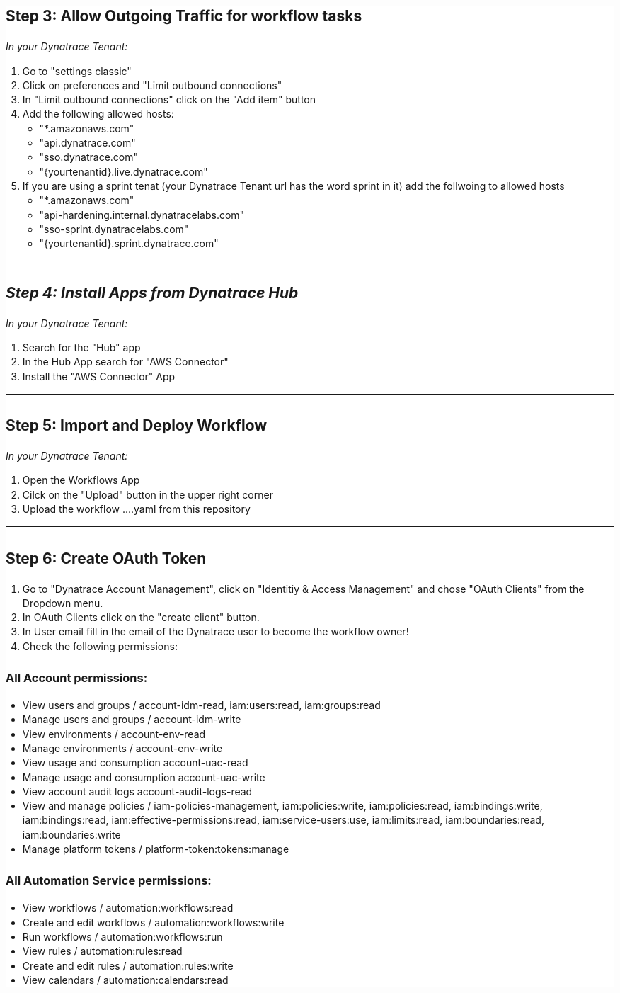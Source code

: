 ## **Step 3: Allow Outgoing Traffic for workflow tasks**
 *In your Dynatrace Tenant:*
 1. Go to "settings classic"
 2. Click on preferences and "Limit outbound connections" 
 3. In "Limit outbound connections" click on the "Add item" button
 4. Add the following allowed hosts:
    * "*.amazonaws.com"
    * "api.dynatrace.com"
    * "sso.dynatrace.com"
    * "{yourtenantid}.live.dynatrace.com"    
 4. If you are using a sprint tenat (your Dynatrace Tenant url has the word sprint in it) add the follwoing to allowed hosts 
    * "*.amazonaws.com"
    * "api-hardening.internal.dynatracelabs.com"
    * "sso-sprint.dynatracelabs.com"
    * "{yourtenantid}.sprint.dynatrace.com"
---

## *Step 4: Install Apps from Dynatrace Hub*
 *In your Dynatrace Tenant:*
 1. Search for the "Hub" app
 2. In the Hub App search for "AWS Connector"
 3. Install the "AWS Connector" App


---

## **Step 5: Import and Deploy Workflow**
 *In your Dynatrace Tenant:*
 1. Open the Workflows App
 2. Cilck on the "Upload" button in the upper right corner
 3. Upload the workflow ....yaml from this repository

---

## **Step 6: Create OAuth Token**
 1. Go to "Dynatrace Account Management", click on "Identitiy & Access Management" and chose "OAuth Clients" from the Dropdown menu.
 2. In OAuth Clients click on the "create client" button.
 3. In User email fill in the email of the Dynatrace user to become the workflow owner!
 4. Check the following permissions:
 ### All Account permissions:
 * View users and groups / account-idm-read, iam:users:read, iam:groups:read
 * Manage users and groups / account-idm-write
 * View environments / account-env-read
 * Manage environments / account-env-write
 * View usage and consumption account-uac-read
 * Manage usage and consumption account-uac-write
 * View account audit logs account-audit-logs-read
 * View and manage policies / iam-policies-management, iam:policies:write, iam:policies:read, iam:bindings:write, iam:bindings:read, iam:effective-permissions:read, iam:service-users:use, iam:limits:read, iam:boundaries:read, iam:boundaries:write
 * Manage platform tokens / platform-token:tokens:manage
 ### All Automation Service permissions:
 * View workflows / automation:workflows:read
 * Create and edit workflows / automation:workflows:write
 * Run workflows / automation:workflows:run
 * View rules / automation:rules:read
 * Create and edit rules / automation:rules:write
 * View calendars / automation:calendars:read